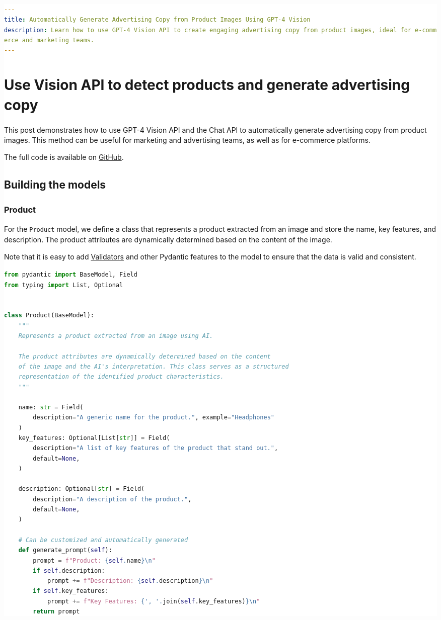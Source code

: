```yaml
---
title: Automatically Generate Advertising Copy from Product Images Using GPT-4 Vision
description: Learn how to use GPT-4 Vision API to create engaging advertising copy from product images, ideal for e-commerce and marketing teams.
---
```


# Use Vision API to detect products and generate advertising copy

This post demonstrates how to use GPT-4 Vision API and the Chat API to automatically generate advertising copy from product images. This method can be useful for marketing and advertising teams, as well as for e-commerce platforms.

The full code is available on [GitHub](https://www.github.com/jxnl/instructor/tree/main/examples/vision/image_to_ad_copy.py).

## Building the models

### Product

For the `Product` model, we define a class that represents a product extracted from an image and store the name, key features, and description. The product attributes are dynamically determined based on the content of the image.

Note that it is easy to add [Validators](https://jxnl.github.io/instructor/concepts/reask_validation/) and other Pydantic features to the model to ensure that the data is valid and consistent.

```python
from pydantic import BaseModel, Field
from typing import List, Optional


class Product(BaseModel):
    """
    Represents a product extracted from an image using AI.

    The product attributes are dynamically determined based on the content
    of the image and the AI's interpretation. This class serves as a structured
    representation of the identified product characteristics.
    """

    name: str = Field(
        description="A generic name for the product.", example="Headphones"
    )
    key_features: Optional[List[str]] = Field(
        description="A list of key features of the product that stand out.",
        default=None,
    )

    description: Optional[str] = Field(
        description="A description of the product.",
        default=None,
    )

    # Can be customized and automatically generated
    def generate_prompt(self):
        prompt = f"Product: {self.name}\n"
        if self.description:
            prompt += f"Description: {self.description}\n"
        if self.key_features:
            prompt += f"Key Features: {', '.join(self.key_features)}\n"
        return prompt
```